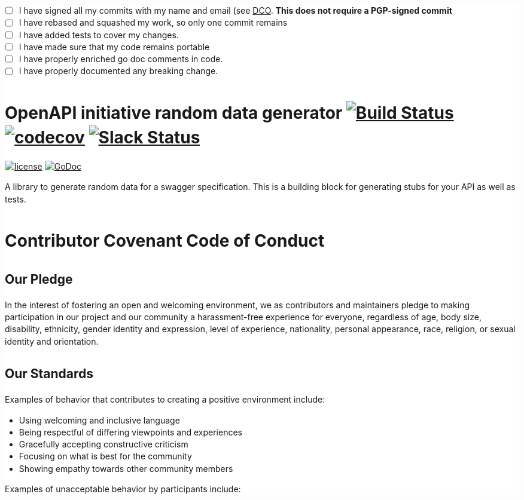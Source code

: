 

* [ ] I have signed all my commits with my name and email (see [DCO](https://github.com/apps/dco). **This does not require a PGP-signed commit**
* [ ] I have rebased and squashed my work, so only one commit remains
* [ ] I have added tests to cover my changes.
* [ ] I have made sure that my code remains portable
* [ ] I have properly enriched go doc comments in code.
* [ ] I have properly documented any breaking change.
# OpenAPI initiative random data generator [![Build Status](https://travis-ci.org/go-openapi/stubs.svg?branch=master)](https://travis-ci.org/go-openapi/stubs) [![codecov](https://codecov.io/gh/go-openapi/stubs/branch/master/graph/badge.svg)](https://codecov.io/gh/go-openapi/stubs) [![Slack Status](https://slackin.goswagger.io/badge.svg)](https://slackin.goswagger.io)

[![license](http://img.shields.io/badge/license-Apache%20v2-orange.svg)](https://raw.githubusercontent.com/go-openapi/stubs/master/LICENSE) [![GoDoc](https://godoc.org/github.com/go-openapi/stubs?status.svg)](http://godoc.org/github.com/go-openapi/stubs) 


A library to generate random data for a swagger specification.
This is a building block for generating stubs for your API as well as tests.
# Contributor Covenant Code of Conduct

## Our Pledge

In the interest of fostering an open and welcoming environment, we as
contributors and maintainers pledge to making participation in our project and
our community a harassment-free experience for everyone, regardless of age, body
size, disability, ethnicity, gender identity and expression, level of experience,
nationality, personal appearance, race, religion, or sexual identity and
orientation.

## Our Standards

Examples of behavior that contributes to creating a positive environment
include:

* Using welcoming and inclusive language
* Being respectful of differing viewpoints and experiences
* Gracefully accepting constructive criticism
* Focusing on what is best for the community
* Showing empathy towards other community members

Examples of unacceptable behavior by participants include:



[homepage]: http://contributor-covenant.org
[version]: http://contributor-covenant.org/version/1/4/
[homepage]: http://contributor-covenant.org
[version]: http://contributor-covenant.org/version/1/4/
[homepage]: http://contributor-covenant.org
[version]: http://contributor-covenant.org/version/1/4/
[homepage]: http://contributor-covenant.org
[version]: http://contributor-covenant.org/version/1/4/
[homepage]: http://contributor-covenant.org
[version]: http://contributor-covenant.org/version/1/4/
[homepage]: http://contributor-covenant.org
[version]: http://contributor-covenant.org/version/1/4/
[homepage]: http://contributor-covenant.org
[version]: http://contributor-covenant.org/version/1/4/
[homepage]: http://contributor-covenant.org
[version]: http://contributor-covenant.org/version/1/4/
[homepage]: http://contributor-covenant.org
[version]: http://contributor-covenant.org/version/1/4/
[homepage]: http://contributor-covenant.org
[version]: http://contributor-covenant.org/version/1/4/